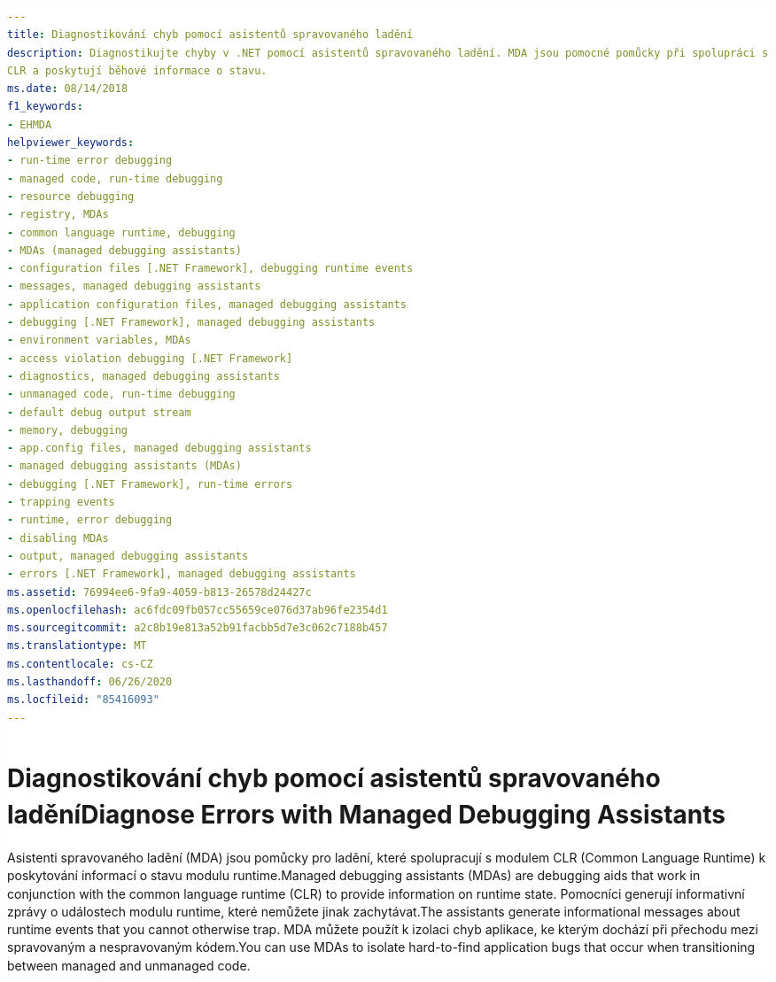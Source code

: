 ```yaml
---
title: Diagnostikování chyb pomocí asistentů spravovaného ladění
description: Diagnostikujte chyby v .NET pomocí asistentů spravovaného ladění. MDA jsou pomocné pomůcky při spolupráci s CLR a poskytují běhové informace o stavu.
ms.date: 08/14/2018
f1_keywords:
- EHMDA
helpviewer_keywords:
- run-time error debugging
- managed code, run-time debugging
- resource debugging
- registry, MDAs
- common language runtime, debugging
- MDAs (managed debugging assistants)
- configuration files [.NET Framework], debugging runtime events
- messages, managed debugging assistants
- application configuration files, managed debugging assistants
- debugging [.NET Framework], managed debugging assistants
- environment variables, MDAs
- access violation debugging [.NET Framework]
- diagnostics, managed debugging assistants
- unmanaged code, run-time debugging
- default debug output stream
- memory, debugging
- app.config files, managed debugging assistants
- managed debugging assistants (MDAs)
- debugging [.NET Framework], run-time errors
- trapping events
- runtime, error debugging
- disabling MDAs
- output, managed debugging assistants
- errors [.NET Framework], managed debugging assistants
ms.assetid: 76994ee6-9fa9-4059-b813-26578d24427c
ms.openlocfilehash: ac6fdc09fb057cc55659ce076d37ab96fe2354d1
ms.sourcegitcommit: a2c8b19e813a52b91facbb5d7e3c062c7188b457
ms.translationtype: MT
ms.contentlocale: cs-CZ
ms.lasthandoff: 06/26/2020
ms.locfileid: "85416093"
---
```

# <a name="diagnose-errors-with-managed-debugging-assistants"></a><span data-ttu-id="fad5b-104">Diagnostikování chyb pomocí asistentů spravovaného ladění</span><span class="sxs-lookup"><span data-stu-id="fad5b-104">Diagnose Errors with Managed Debugging Assistants</span></span>

<span data-ttu-id="fad5b-105">Asistenti spravovaného ladění (MDA) jsou pomůcky pro ladění, které spolupracují s modulem CLR (Common Language Runtime) k poskytování informací o stavu modulu runtime.</span><span class="sxs-lookup"><span data-stu-id="fad5b-105">Managed debugging assistants (MDAs) are debugging aids that work in conjunction with the common language runtime (CLR) to provide information on runtime state.</span></span> <span data-ttu-id="fad5b-106">Pomocníci generují informativní zprávy o událostech modulu runtime, které nemůžete jinak zachytávat.</span><span class="sxs-lookup"><span data-stu-id="fad5b-106">The assistants generate informational messages about runtime events that you cannot otherwise trap.</span></span> <span data-ttu-id="fad5b-107">MDA můžete použít k izolaci chyb aplikace, ke kterým dochází při přechodu mezi spravovaným a nespravovaným kódem.</span><span class="sxs-lookup"><span data-stu-id="fad5b-107">You can use MDAs to isolate hard-to-find application bugs that occur when transitioning between managed and unmanaged code.</span></span>
